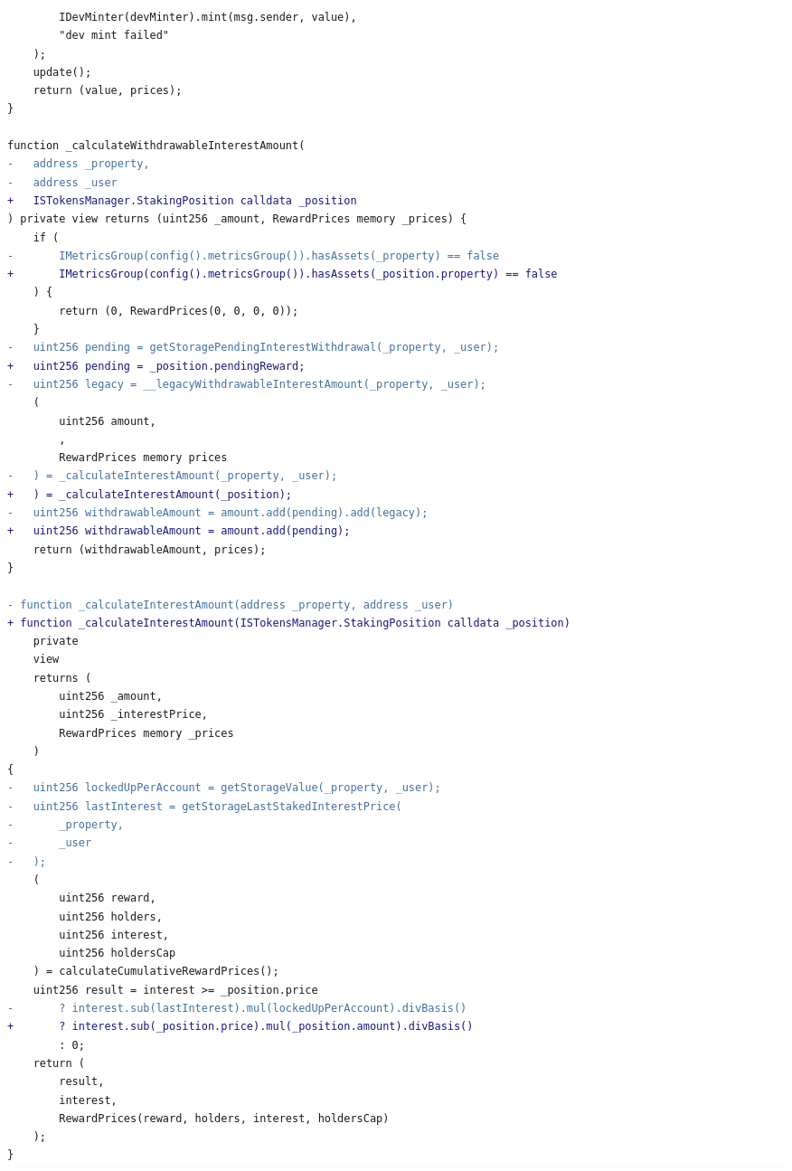 ```diff
		IDevMinter(devMinter).mint(msg.sender, value),
		"dev mint failed"
	);
	update();
	return (value, prices);
}

function _calculateWithdrawableInterestAmount(
-	address _property,
-	address _user
+	ISTokensManager.StakingPosition calldata _position
) private view returns (uint256 _amount, RewardPrices memory _prices) {
	if (
-		IMetricsGroup(config().metricsGroup()).hasAssets(_property) == false
+		IMetricsGroup(config().metricsGroup()).hasAssets(_position.property) == false
	) {
		return (0, RewardPrices(0, 0, 0, 0));
	}
-	uint256 pending = getStoragePendingInterestWithdrawal(_property, _user);
+	uint256 pending = _position.pendingReward;
-	uint256 legacy = __legacyWithdrawableInterestAmount(_property, _user);
	(
		uint256 amount,
		,
		RewardPrices memory prices
-	) = _calculateInterestAmount(_property, _user);
+	) = _calculateInterestAmount(_position);
-	uint256 withdrawableAmount = amount.add(pending).add(legacy);
+	uint256 withdrawableAmount = amount.add(pending);
	return (withdrawableAmount, prices);
}

- function _calculateInterestAmount(address _property, address _user)
+ function _calculateInterestAmount(ISTokensManager.StakingPosition calldata _position)
	private
	view
	returns (
		uint256 _amount,
		uint256 _interestPrice,
		RewardPrices memory _prices
	)
{
-	uint256 lockedUpPerAccount = getStorageValue(_property, _user);
-	uint256 lastInterest = getStorageLastStakedInterestPrice(
-		_property,
-		_user
-	);
	(
		uint256 reward,
		uint256 holders,
		uint256 interest,
		uint256 holdersCap
	) = calculateCumulativeRewardPrices();
	uint256 result = interest >= _position.price
-		? interest.sub(lastInterest).mul(lockedUpPerAccount).divBasis()
+		? interest.sub(_position.price).mul(_position.amount).divBasis()
		: 0;
	return (
		result,
		interest,
		RewardPrices(reward, holders, interest, holdersCap)
	);
}
```